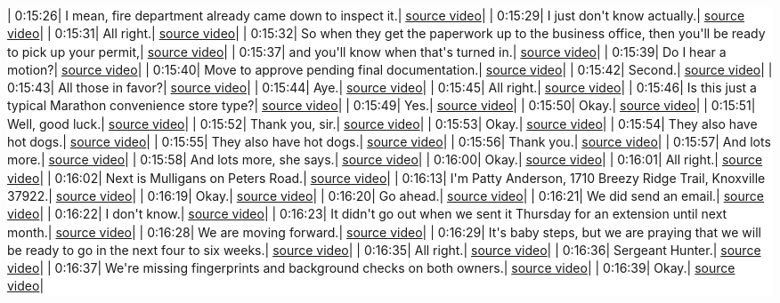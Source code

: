 | 0:15:26| I mean, fire department already came down to inspect it.| [source video](https://archive.org/details/BeerBrd160426?start=926)|
| 0:15:29| I just don't know actually.| [source video](https://archive.org/details/BeerBrd160426?start=929)|
| 0:15:31| All right.| [source video](https://archive.org/details/BeerBrd160426?start=931)|
| 0:15:32| So when they get the paperwork up to the business office, then you'll be ready to pick up your permit,| [source video](https://archive.org/details/BeerBrd160426?start=932)|
| 0:15:37| and you'll know when that's turned in.| [source video](https://archive.org/details/BeerBrd160426?start=937)|
| 0:15:39| Do I hear a motion?| [source video](https://archive.org/details/BeerBrd160426?start=939)|
| 0:15:40| Move to approve pending final documentation.| [source video](https://archive.org/details/BeerBrd160426?start=940)|
| 0:15:42| Second.| [source video](https://archive.org/details/BeerBrd160426?start=942)|
| 0:15:43| All those in favor?| [source video](https://archive.org/details/BeerBrd160426?start=943)|
| 0:15:44| Aye.| [source video](https://archive.org/details/BeerBrd160426?start=944)|
| 0:15:45| All right.| [source video](https://archive.org/details/BeerBrd160426?start=945)|
| 0:15:46| Is this just a typical Marathon convenience store type?| [source video](https://archive.org/details/BeerBrd160426?start=946)|
| 0:15:49| Yes.| [source video](https://archive.org/details/BeerBrd160426?start=949)|
| 0:15:50| Okay.| [source video](https://archive.org/details/BeerBrd160426?start=950)|
| 0:15:51| Well, good luck.| [source video](https://archive.org/details/BeerBrd160426?start=951)|
| 0:15:52| Thank you, sir.| [source video](https://archive.org/details/BeerBrd160426?start=952)|
| 0:15:53| Okay.| [source video](https://archive.org/details/BeerBrd160426?start=953)|
| 0:15:54| They also have hot dogs.| [source video](https://archive.org/details/BeerBrd160426?start=954)|
| 0:15:55| They also have hot dogs.| [source video](https://archive.org/details/BeerBrd160426?start=955)|
| 0:15:56| Thank you.| [source video](https://archive.org/details/BeerBrd160426?start=956)|
| 0:15:57| And lots more.| [source video](https://archive.org/details/BeerBrd160426?start=957)|
| 0:15:58| And lots more, she says.| [source video](https://archive.org/details/BeerBrd160426?start=958)|
| 0:16:00| Okay.| [source video](https://archive.org/details/BeerBrd160426?start=960)|
| 0:16:01| All right.| [source video](https://archive.org/details/BeerBrd160426?start=961)|
| 0:16:02| Next is Mulligans on Peters Road.| [source video](https://archive.org/details/BeerBrd160426?start=962)|
| 0:16:13| I'm Patty Anderson, 1710 Breezy Ridge Trail, Knoxville 37922.| [source video](https://archive.org/details/BeerBrd160426?start=973)|
| 0:16:19| Okay.| [source video](https://archive.org/details/BeerBrd160426?start=979)|
| 0:16:20| Go ahead.| [source video](https://archive.org/details/BeerBrd160426?start=980)|
| 0:16:21| We did send an email.| [source video](https://archive.org/details/BeerBrd160426?start=981)|
| 0:16:22| I don't know.| [source video](https://archive.org/details/BeerBrd160426?start=982)|
| 0:16:23| It didn't go out when we sent it Thursday for an extension until next month.| [source video](https://archive.org/details/BeerBrd160426?start=983)|
| 0:16:28| We are moving forward.| [source video](https://archive.org/details/BeerBrd160426?start=988)|
| 0:16:29| It's baby steps, but we are praying that we will be ready to go in the next four to six weeks.| [source video](https://archive.org/details/BeerBrd160426?start=989)|
| 0:16:35| All right.| [source video](https://archive.org/details/BeerBrd160426?start=995)|
| 0:16:36| Sergeant Hunter.| [source video](https://archive.org/details/BeerBrd160426?start=996)|
| 0:16:37| We're missing fingerprints and background checks on both owners.| [source video](https://archive.org/details/BeerBrd160426?start=997)|
| 0:16:39| Okay.| [source video](https://archive.org/details/BeerBrd160426?start=999)|